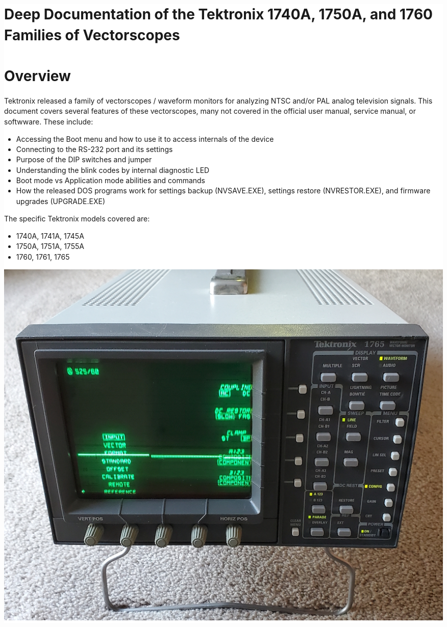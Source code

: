 # Deep Documentation of the Tektronix 1740A, 1750A, and 1760 Families of Vectorscopes

# Overview 

Tektronix released a family of vectorscopes / waveform monitors for analyzing NTSC and/or PAL analog television signals.  This document covers several features of these vectorscopes, many not covered in the official user manual, service manual, or softwware.  These include:

- Accessing the Boot menu and how to use it to access internals of the device
- Connecting to the RS-232 port and its settings
- Purpose of the DIP switches and jumper
- Understanding the blink codes by internal diagnostic LED
- Boot mode vs Application mode abilities and commands
- How the released DOS programs work for settings backup (NVSAVE.EXE), settings restore (NVRESTOR.EXE), and firmware upgrades (UPGRADE.EXE)

The specific Tektronix models covered are:

- 1740A, 1741A, 1745A
- 1750A, 1751A, 1755A
- 1760, 1761, 1765

![Tektronix 1765](docs/Tektronix_1765.jpg)
